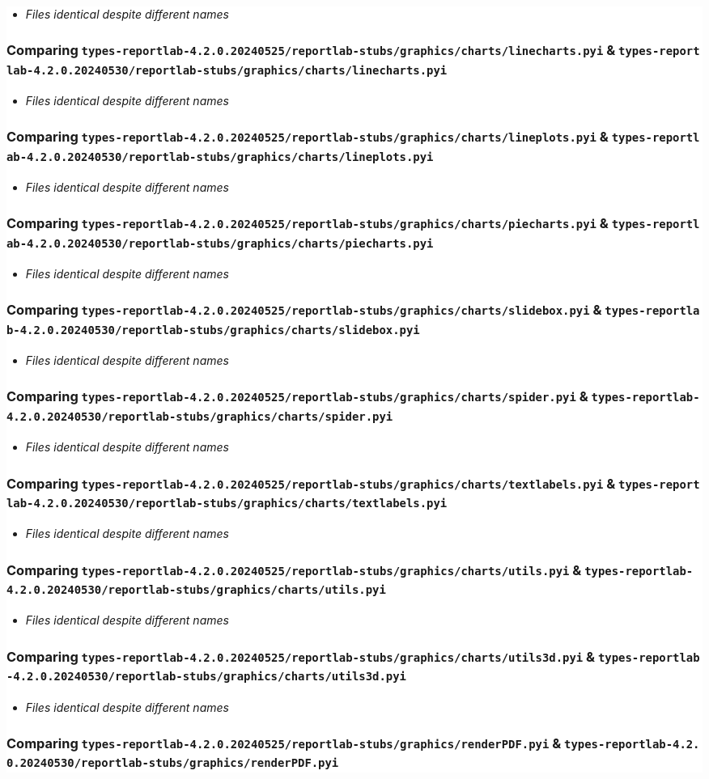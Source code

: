  * *Files identical despite different names*

### Comparing `types-reportlab-4.2.0.20240525/reportlab-stubs/graphics/charts/linecharts.pyi` & `types-reportlab-4.2.0.20240530/reportlab-stubs/graphics/charts/linecharts.pyi`

 * *Files identical despite different names*

### Comparing `types-reportlab-4.2.0.20240525/reportlab-stubs/graphics/charts/lineplots.pyi` & `types-reportlab-4.2.0.20240530/reportlab-stubs/graphics/charts/lineplots.pyi`

 * *Files identical despite different names*

### Comparing `types-reportlab-4.2.0.20240525/reportlab-stubs/graphics/charts/piecharts.pyi` & `types-reportlab-4.2.0.20240530/reportlab-stubs/graphics/charts/piecharts.pyi`

 * *Files identical despite different names*

### Comparing `types-reportlab-4.2.0.20240525/reportlab-stubs/graphics/charts/slidebox.pyi` & `types-reportlab-4.2.0.20240530/reportlab-stubs/graphics/charts/slidebox.pyi`

 * *Files identical despite different names*

### Comparing `types-reportlab-4.2.0.20240525/reportlab-stubs/graphics/charts/spider.pyi` & `types-reportlab-4.2.0.20240530/reportlab-stubs/graphics/charts/spider.pyi`

 * *Files identical despite different names*

### Comparing `types-reportlab-4.2.0.20240525/reportlab-stubs/graphics/charts/textlabels.pyi` & `types-reportlab-4.2.0.20240530/reportlab-stubs/graphics/charts/textlabels.pyi`

 * *Files identical despite different names*

### Comparing `types-reportlab-4.2.0.20240525/reportlab-stubs/graphics/charts/utils.pyi` & `types-reportlab-4.2.0.20240530/reportlab-stubs/graphics/charts/utils.pyi`

 * *Files identical despite different names*

### Comparing `types-reportlab-4.2.0.20240525/reportlab-stubs/graphics/charts/utils3d.pyi` & `types-reportlab-4.2.0.20240530/reportlab-stubs/graphics/charts/utils3d.pyi`

 * *Files identical despite different names*

### Comparing `types-reportlab-4.2.0.20240525/reportlab-stubs/graphics/renderPDF.pyi` & `types-reportlab-4.2.0.20240530/reportlab-stubs/graphics/renderPDF.pyi`
